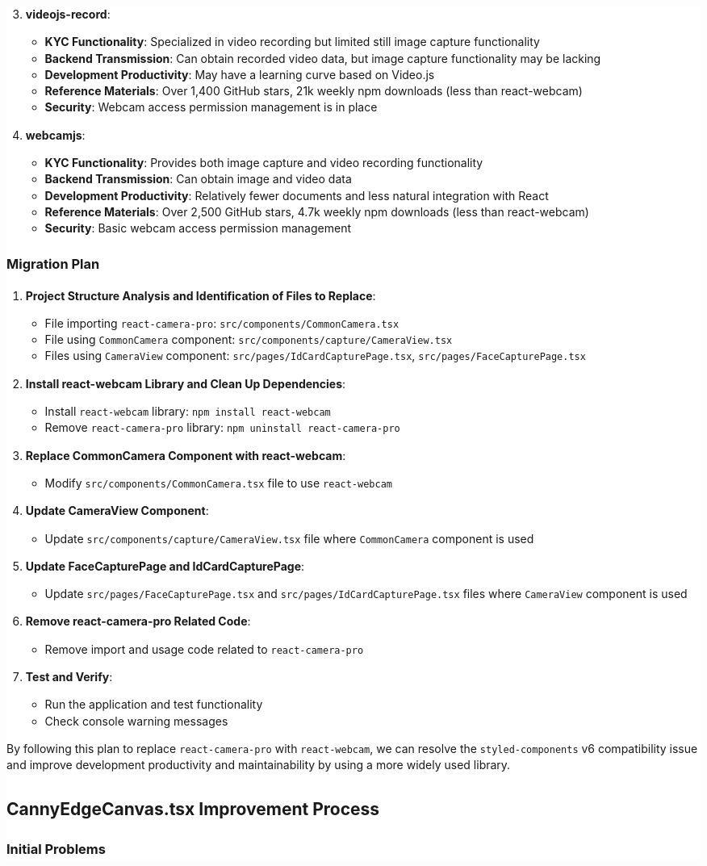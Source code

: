 3. **videojs-record**:
   - **KYC Functionality**: Specialized in video recording but limited still image capture functionality
   - **Backend Transmission**: Can obtain recorded video data, but image capture functionality may be lacking
   - **Development Productivity**: May have a learning curve based on Video.js
   - **Reference Materials**: Over 1,400 GitHub stars, 21k weekly npm downloads (less than react-webcam)
   - **Security**: Webcam access permission management is in place

4. **webcamjs**:
   - **KYC Functionality**: Provides both image capture and video recording functionality
   - **Backend Transmission**: Can obtain image and video data
   - **Development Productivity**: Relatively fewer documents and less natural integration with React
   - **Reference Materials**: Over 2,500 GitHub stars, 4.7k weekly npm downloads (less than react-webcam)
   - **Security**: Basic webcam access permission management

### Migration Plan

1. **Project Structure Analysis and Identification of Files to Replace**:
   - File importing `react-camera-pro`: `src/components/CommonCamera.tsx`
   - File using `CommonCamera` component: `src/components/capture/CameraView.tsx`
   - Files using `CameraView` component: `src/pages/IdCardCapturePage.tsx`, `src/pages/FaceCapturePage.tsx`

2. **Install react-webcam Library and Clean Up Dependencies**:
   - Install `react-webcam` library: `npm install react-webcam`
   - Remove `react-camera-pro` library: `npm uninstall react-camera-pro`

3. **Replace CommonCamera Component with react-webcam**:
   - Modify `src/components/CommonCamera.tsx` file to use `react-webcam`

4. **Update CameraView Component**:
   - Update `src/components/capture/CameraView.tsx` file where `CommonCamera` component is used

5. **Update FaceCapturePage and IdCardCapturePage**:
   - Update `src/pages/FaceCapturePage.tsx` and `src/pages/IdCardCapturePage.tsx` files where `CameraView` component is used

6. **Remove react-camera-pro Related Code**:
   - Remove import and usage code related to `react-camera-pro`

7. **Test and Verify**:
   - Run the application and test functionality
   - Check console warning messages

By following this plan to replace `react-camera-pro` with `react-webcam`, we can resolve the `styled-components` v6 compatibility issue and improve development productivity and maintainability by using a more widely used library.

## CannyEdgeCanvas.tsx Improvement Process

### Initial Problems
